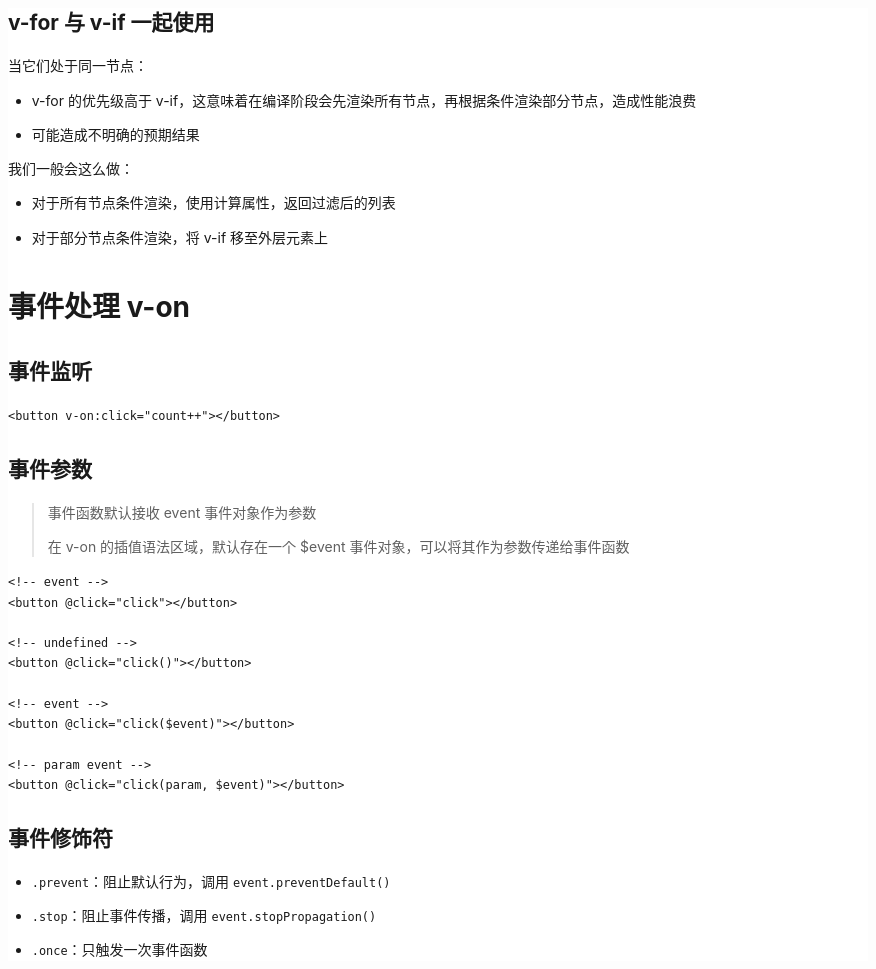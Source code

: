 ## v-for 与 v-if 一起使用

当它们处于同一节点：

- v-for 的优先级高于 v-if，这意味着在编译阶段会先渲染所有节点，再根据条件渲染部分节点，造成性能浪费

- 可能造成不明确的预期结果



我们一般会这么做：

- 对于所有节点条件渲染，使用计算属性，返回过滤后的列表

- 对于部分节点条件渲染，将 v-if 移至外层元素上





# 事件处理 v-on

## 事件监听

```vue
<button v-on:click="count++"></button>
```

## 事件参数

> 事件函数默认接收 event 事件对象作为参数
>
> 在 v-on 的插值语法区域，默认存在一个 $event 事件对象，可以将其作为参数传递给事件函数

```vue
<!-- event -->
<button @click="click"></button>

<!-- undefined -->
<button @click="click()"></button>

<!-- event -->
<button @click="click($event)"></button>

<!-- param event -->
<button @click="click(param, $event)"></button>
```

## 事件修饰符

- `.prevent`：阻止默认行为，调用 `event.preventDefault()`

- `.stop`：阻止事件传播，调用 `event.stopPropagation()`

- `.once`：只触发一次事件函数
